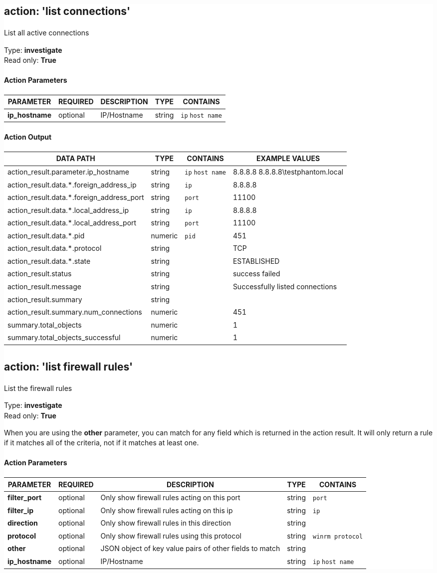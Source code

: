 ## action: 'list connections'
List all active connections

Type: **investigate**  
Read only: **True**

#### Action Parameters
PARAMETER | REQUIRED | DESCRIPTION | TYPE | CONTAINS
--------- | -------- | ----------- | ---- | --------
**ip_hostname** |  optional  | IP/Hostname | string |  `ip`  `host name` 

#### Action Output
DATA PATH | TYPE | CONTAINS | EXAMPLE VALUES
--------- | ---- | -------- | --------------
action_result.parameter.ip_hostname | string |  `ip`  `host name`  |   8.8.8.8  8.8.8.8\\testphantom.local 
action_result.data.\*.foreign_address_ip | string |  `ip`  |   8.8.8.8 
action_result.data.\*.foreign_address_port | string |  `port`  |   11100 
action_result.data.\*.local_address_ip | string |  `ip`  |   8.8.8.8 
action_result.data.\*.local_address_port | string |  `port`  |   11100 
action_result.data.\*.pid | numeric |  `pid`  |   451 
action_result.data.\*.protocol | string |  |   TCP 
action_result.data.\*.state | string |  |   ESTABLISHED 
action_result.status | string |  |   success  failed 
action_result.message | string |  |   Successfully listed connections 
action_result.summary | string |  |  
action_result.summary.num_connections | numeric |  |   451 
summary.total_objects | numeric |  |   1 
summary.total_objects_successful | numeric |  |   1   

## action: 'list firewall rules'
List the firewall rules

Type: **investigate**  
Read only: **True**

When you are using the <b>other</b> parameter, you can match for any field which is returned in the action result. It will only return a rule if it matches all of the criteria, not if it matches at least one.

#### Action Parameters
PARAMETER | REQUIRED | DESCRIPTION | TYPE | CONTAINS
--------- | -------- | ----------- | ---- | --------
**filter_port** |  optional  | Only show firewall rules acting on this port | string |  `port` 
**filter_ip** |  optional  | Only show firewall rules acting on this ip | string |  `ip` 
**direction** |  optional  | Only show firewall rules in this direction | string | 
**protocol** |  optional  | Only show firewall rules using this protocol | string |  `winrm protocol` 
**other** |  optional  | JSON object of key value pairs of other fields to match | string | 
**ip_hostname** |  optional  | IP/Hostname | string |  `ip`  `host name` 

